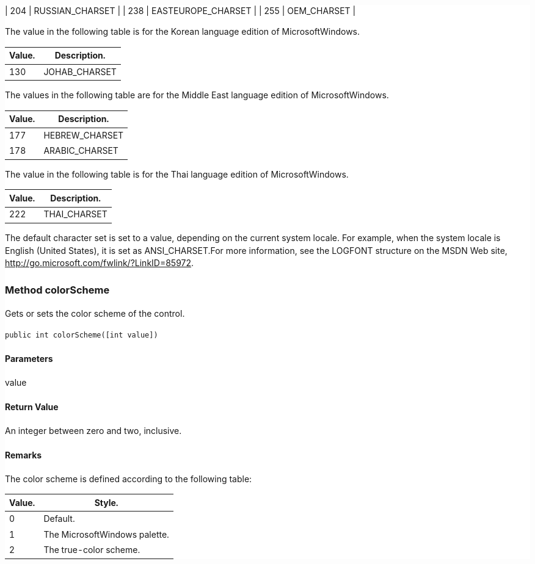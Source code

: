 | 204    | RUSSIAN\_CHARSET     |
| 238    | EASTEUROPE\_CHARSET  |
| 255    | OEM\_CHARSET         |

The value in the following table is for the Korean language edition of MicrosoftWindows.

| Value. | Description.   |
|--------|----------------|
| 130    | JOHAB\_CHARSET |

The values in the following table are for the Middle East language edition of MicrosoftWindows.

| Value. | Description.    |
|--------|-----------------|
| 177    | HEBREW\_CHARSET |
| 178    | ARABIC\_CHARSET |

The value in the following table is for the Thai language edition of MicrosoftWindows.

| Value. | Description.  |
|--------|---------------|
| 222    | THAI\_CHARSET |

The default character set is set to a value, depending on the current system locale. For example, when the system locale is English (United States), it is set as ANSI\_CHARSET.For more information, see the LOGFONT structure on the MSDN Web site, http://go.microsoft.com/fwlink/?LinkID=85972.

### Method colorScheme

Gets or sets the color scheme of the control.

    public int colorScheme([int value])

#### Parameters

value  

#### Return Value

An integer between zero and two, inclusive.

#### Remarks

The color scheme is defined according to the following table:

| Value. | Style.                        |
|--------|-------------------------------|
| 0      | Default.                      |
| 1      | The MicrosoftWindows palette. |
| 2      | The true-color scheme.        |
